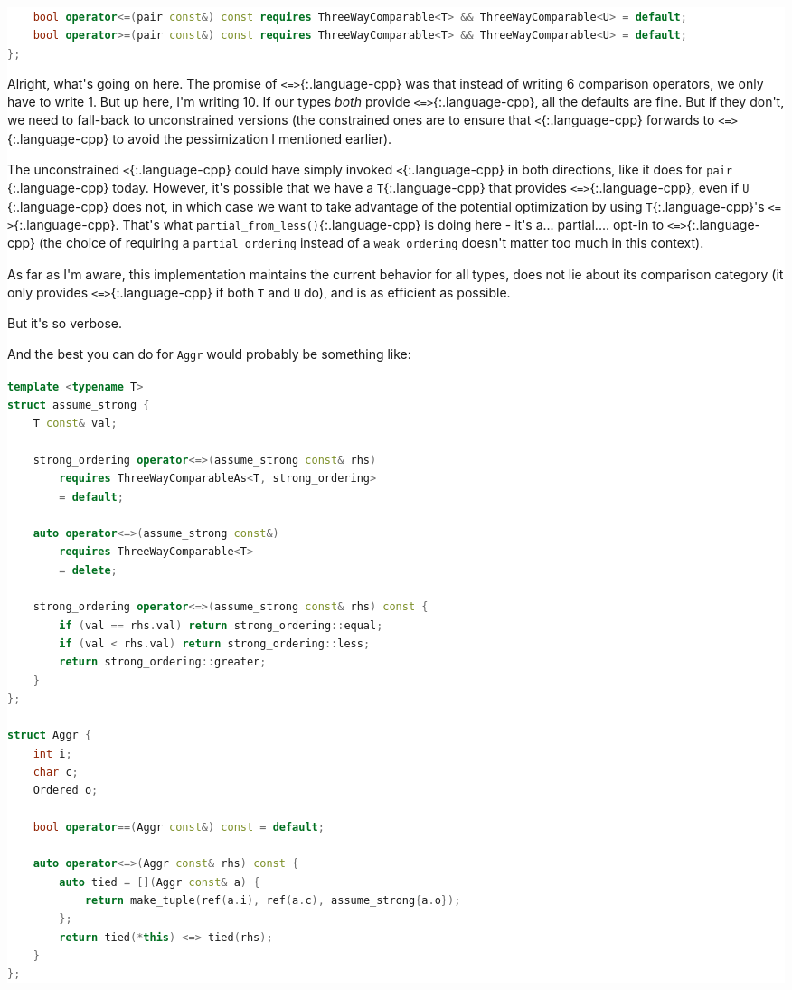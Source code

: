 ```cpp
    bool operator<=(pair const&) const requires ThreeWayComparable<T> && ThreeWayComparable<U> = default;
    bool operator>=(pair const&) const requires ThreeWayComparable<T> && ThreeWayComparable<U> = default;
};
```

Alright, what's going on here. The promise of `<=>`{:.language-cpp} was that instead of writing 6 comparison operators, we only have to write 1. But up here, I'm writing 10. If our types _both_ provide `<=>`{:.language-cpp}, all the defaults are fine. But if they don't, we need to fall-back to unconstrained versions (the constrained ones are to ensure that `<`{:.language-cpp} forwards to `<=>`{:.language-cpp} to avoid the pessimization I mentioned earlier). 

The unconstrained `<`{:.language-cpp} could have simply invoked `<`{:.language-cpp} in both directions, like it does for `pair`{:.language-cpp} today. However, it's possible that we have a `T`{:.language-cpp} that provides `<=>`{:.language-cpp}, even if `U`{:.language-cpp} does not, in which case we want to take advantage of the potential optimization by using `T`{:.language-cpp}'s `<=>`{:.language-cpp}. That's what `partial_from_less()`{:.language-cpp} is doing here - it's a... partial.... opt-in to `<=>`{:.language-cpp} (the choice of requiring a `partial_ordering` instead of a `weak_ordering` doesn't matter too much in this context).

As far as I'm aware, this implementation maintains the current behavior for all types, does not lie about its comparison category (it only provides `<=>`{:.language-cpp} if both `T` and `U` do), and is as efficient as possible.

But it's so verbose.

And the best you can do for `Aggr` would probably be something like:

```cpp
template <typename T>
struct assume_strong {
    T const& val;
    
    strong_ordering operator<=>(assume_strong const& rhs)
        requires ThreeWayComparableAs<T, strong_ordering>
        = default;
        
    auto operator<=>(assume_strong const&)
        requires ThreeWayComparable<T>
        = delete;
    
    strong_ordering operator<=>(assume_strong const& rhs) const {
        if (val == rhs.val) return strong_ordering::equal;
        if (val < rhs.val) return strong_ordering::less;
        return strong_ordering::greater;
    }
};

struct Aggr {
    int i;
    char c;
    Ordered o;
    
    bool operator==(Aggr const&) const = default;
    
    auto operator<=>(Aggr const& rhs) const {
        auto tied = [](Aggr const& a) {
            return make_tuple(ref(a.i), ref(a.c), assume_strong{a.o});
        };
        return tied(*this) <=> tied(rhs);
    }
};
```
